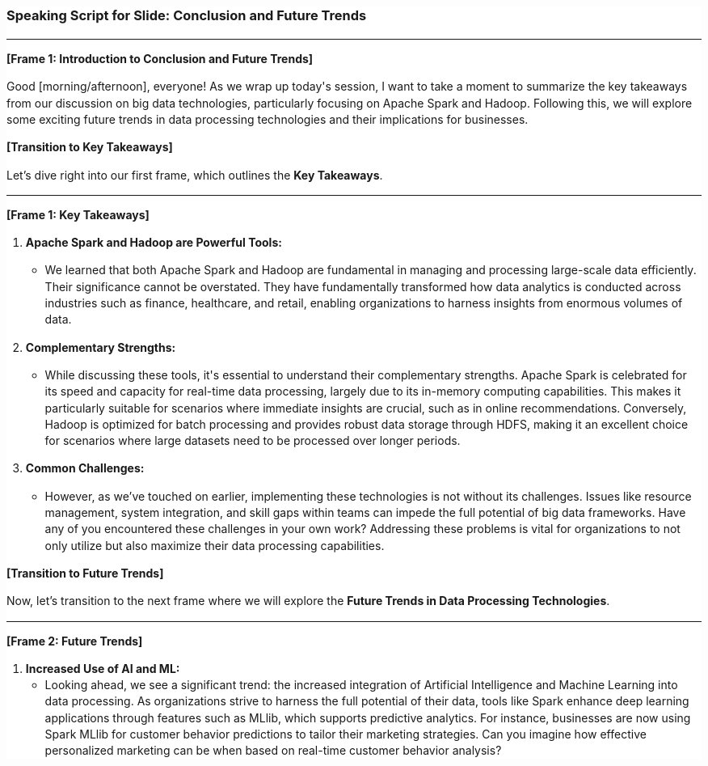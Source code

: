 ### Speaking Script for Slide: Conclusion and Future Trends

---

**[Frame 1: Introduction to Conclusion and Future Trends]**

Good [morning/afternoon], everyone! As we wrap up today's session, I want to take a moment to summarize the key takeaways from our discussion on big data technologies, particularly focusing on Apache Spark and Hadoop. Following this, we will explore some exciting future trends in data processing technologies and their implications for businesses.

**[Transition to Key Takeaways]**

Let’s dive right into our first frame, which outlines the **Key Takeaways**. 

---

**[Frame 1: Key Takeaways]**

1. **Apache Spark and Hadoop are Powerful Tools:**
   - We learned that both Apache Spark and Hadoop are fundamental in managing and processing large-scale data efficiently. Their significance cannot be overstated. They have fundamentally transformed how data analytics is conducted across industries such as finance, healthcare, and retail, enabling organizations to harness insights from enormous volumes of data.

2. **Complementary Strengths:**
   - While discussing these tools, it's essential to understand their complementary strengths. Apache Spark is celebrated for its speed and capacity for real-time data processing, largely due to its in-memory computing capabilities. This makes it particularly suitable for scenarios where immediate insights are crucial, such as in online recommendations. Conversely, Hadoop is optimized for batch processing and provides robust data storage through HDFS, making it an excellent choice for scenarios where large datasets need to be processed over longer periods.

3. **Common Challenges:**
   - However, as we’ve touched on earlier, implementing these technologies is not without its challenges. Issues like resource management, system integration, and skill gaps within teams can impede the full potential of big data frameworks. Have any of you encountered these challenges in your own work? Addressing these problems is vital for organizations to not only utilize but also maximize their data processing capabilities.

**[Transition to Future Trends]**

Now, let’s transition to the next frame where we will explore the **Future Trends in Data Processing Technologies**.

---

**[Frame 2: Future Trends]**

1. **Increased Use of AI and ML:**
   - Looking ahead, we see a significant trend: the increased integration of Artificial Intelligence and Machine Learning into data processing. As organizations strive to harness the full potential of their data, tools like Spark enhance deep learning applications through features such as MLlib, which supports predictive analytics. For instance, businesses are now using Spark MLlib for customer behavior predictions to tailor their marketing strategies. Can you imagine how effective personalized marketing can be when based on real-time customer behavior analysis?

